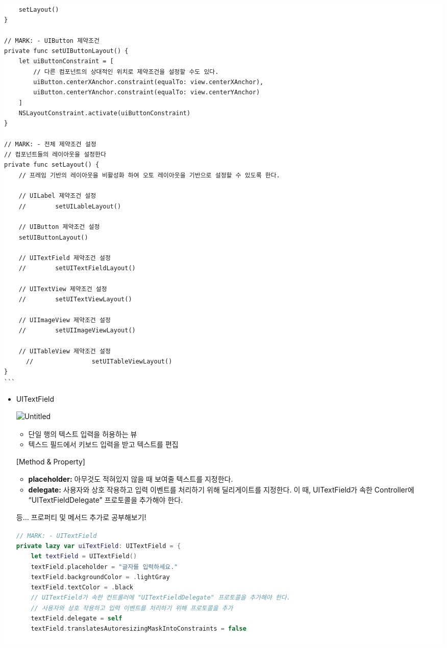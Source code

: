         setLayout()
    }
    
    // MARK: - UIButton 제약조건
    private func setUIButtonLayout() {
        let uiButtonConstraint = [
            // 다른 컴포넌트의 상대적인 위치로 제약조건을 설정할 수도 있다.
            uiButton.centerXAnchor.constraint(equalTo: view.centerXAnchor),
            uiButton.centerYAnchor.constraint(equalTo: view.centerYAnchor)
        ]
        NSLayoutConstraint.activate(uiButtonConstraint)
    }
    
    // MARK: - 전체 제약조건 설정
    // 컴포넌트들의 레이아웃을 설정한다
    private func setLayout() {
        // 프레임 기반의 레이아웃을 비활성화 하여 오토 레이아웃을 기반으로 설정할 수 있도록 한다.
        
        // UILabel 제약조건 설정
        //        setUILableLayout()
        
        // UIButton 제약조건 설정
        setUIButtonLayout()
        
        // UITextField 제약조건 설정
        //        setUITextFieldLayout()
        
        // UITextView 제약조건 설정
        //        setUITextViewLayout()
        
        // UIImageView 제약조건 설정
        //        setUIImageViewLayout()
        
        // UITableView 제약조건 설정
    	  //				setUITableViewLayout()
    }
    ```
    
- UITextField
    
    
    ![Untitled](%5B2%E1%84%8C%E1%85%AE%E1%84%8E%E1%85%A1%5D%20%E1%84%80%E1%85%B5%E1%84%87%E1%85%A9%E1%86%AB%20%E1%84%8F%E1%85%A5%E1%86%B7%E1%84%91%E1%85%A9%E1%84%82%E1%85%A5%E1%86%AB%E1%84%90%E1%85%B3%2051cdddf3656c4d17aa5a551ae0ef7010/Untitled%202.png)
    
    <UITextField>
    
    - 단일 행의 텍스트 입력을 허용하는 뷰
    - 텍스드 필드에서 키보드 입력을 받고 텍스트를 편집
    
    [Method & Property]
    
    - **placeholder:** 아무것도 적혀있지 않을 때 보여줄 텍스트를 지정한다.
    - **delegate:** 사용자와 상호 작용하고 입력 이벤트를 처리하기 위해 딜리게이트를 지정한다. 이 때, UITextField가 속한 Controller에 “UITextFieldDelegate” 프로토콜을 추가해야 한다.
    
    등… 프로퍼티 및 메서드 추가로 공부해보기!
    
    ```swift
    // MARK: - UITextField
    private lazy var uiTextField: UITextField = {
        let textField = UITextField()
        textField.placeholder = "글자를 입력하세요."
        textField.backgroundColor = .lightGray
        textField.textColor = .black
        // UITextField가 속한 컨트롤러에 "UITextFieldDelegate" 프로토콜을 추가해야 한다.
        // 사용자와 상호 작용하고 입력 이벤트를 처리하기 위해 프로토콜을 추가
        textField.delegate = self
        textField.translatesAutoresizingMaskIntoConstraints = false
        